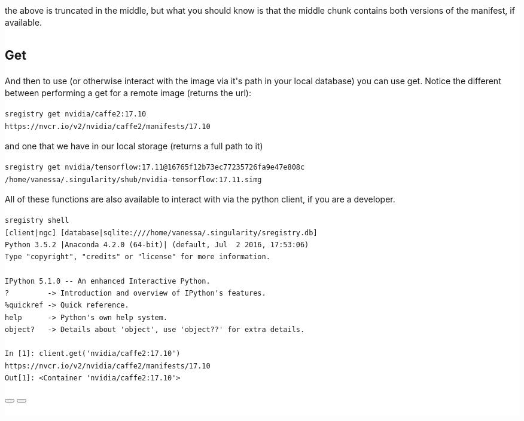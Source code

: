 the above is truncated in the middle, but what you should know is that the middle chunk contains both versions of the manifest, if available.

## Get
And then to use (or otherwise interact with the image via it's path in your local database) you can use get. Notice the different between performing a get for a remote image (returns the url):

```
sregistry get nvidia/caffe2:17.10
https://nvcr.io/v2/nvidia/caffe2/manifests/17.10
```

and one that we have in our local storage (returns a full path to it)

```
sregistry get nvidia/tensorflow:17.11@16765f12b73ec77235726fa9e47e808c
/home/vanessa/.singularity/shub/nvidia-tensorflow:17.11.simg
```

All of these functions are also available to interact with via the python client, if you are a developer.

```
sregistry shell
[client|ngc] [database|sqlite:////home/vanessa/.singularity/sregistry.db]
Python 3.5.2 |Anaconda 4.2.0 (64-bit)| (default, Jul  2 2016, 17:53:06) 
Type "copyright", "credits" or "license" for more information.

IPython 5.1.0 -- An enhanced Interactive Python.
?         -> Introduction and overview of IPython's features.
%quickref -> Quick reference.
help      -> Python's own help system.
object?   -> Details about 'object', use 'object??' for extra details.

In [1]: client.get('nvidia/caffe2:17.10')
https://nvcr.io/v2/nvidia/caffe2/manifests/17.10
Out[1]: <Container 'nvidia/caffe2:17.10'>
```

<div>
    <a href="/sregistry-cli/google-drive"><button class="previous-button btn btn-primary"><i class="fa fa-chevron-left"></i> </button></a>
    <a href="/sregistry-cli/client-hub"><button class="next-button btn btn-primary"><i class="fa fa-chevron-right"></i> </button></a>
</div><br>
